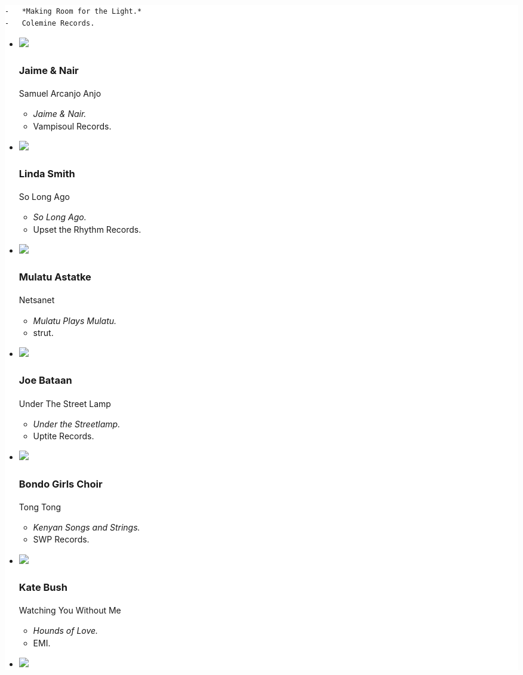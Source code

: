     -   *Making Room for the Light.*
    -   Colemine Records.
    
-   ![](https://ichef.bbci.co.uk/images/ic/96x96/p01c9cjb.png)
    
    ### Jaime & Nair
    
    Samuel Arcanjo Anjo
    
    -   *Jaime & Nair.*
    -   Vampisoul Records.
    
-   ![](https://ichef.bbci.co.uk/images/ic/96x96/p01c9cjb.png)
    
    ### Linda Smith
    
    So Long Ago
    
    -   *So Long Ago.*
    -   Upset the Rhythm Records.
    
-   ![](https://ichef.bbci.co.uk/images/ic/96x96/p01c9cjb.png)
    
    ### Mulatu Astatke
    
    Netsanet
    
    -   *Mulatu Plays Mulatu.*
    -   strut.
    
-   ![](https://ichef.bbci.co.uk/images/ic/96x96/p01c9cjb.png)
    
    ### Joe Bataan
    
    Under The Street Lamp
    
    -   *Under the Streetlamp.*
    -   Uptite Records.
    
-   ![](https://ichef.bbci.co.uk/images/ic/96x96/p01c9cjb.png)
    
    ### Bondo Girls Choir
    
    Tong Tong
    
    -   *Kenyan Songs and Strings.*
    -   SWP Records.
    
-   ![](https://ichef.bbci.co.uk/images/ic/96x96/p01c9cjb.png)
    
    ### Kate Bush
    
    Watching You Without Me
    
    -   *Hounds of Love.*
    -   EMI.
    
-   ![](https://ichef.bbci.co.uk/images/ic/96x96/p01c9cjb.png)
    